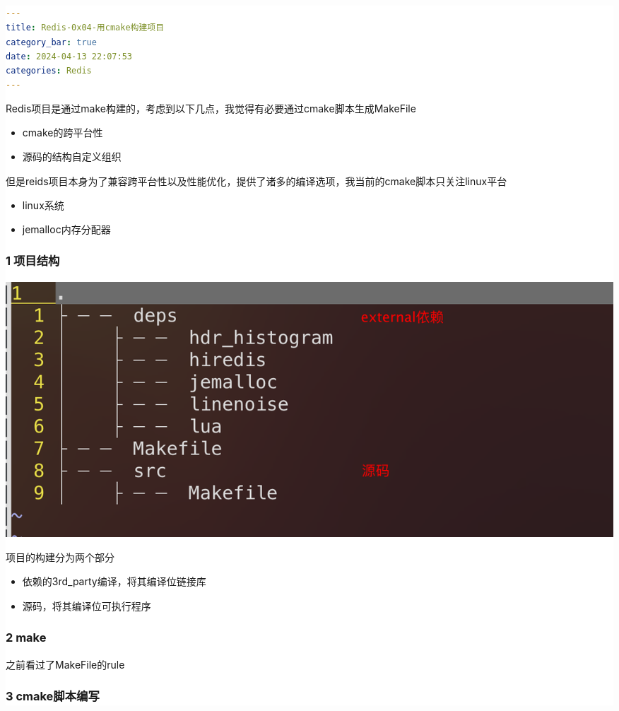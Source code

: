 ```yaml
---
title: Redis-0x04-用cmake构建项目
category_bar: true
date: 2024-04-13 22:07:53
categories: Redis
---
```


Redis项目是通过make构建的，考虑到以下几点，我觉得有必要通过cmake脚本生成MakeFile

- cmake的跨平台性

- 源码的结构自定义组织

但是reids项目本身为了兼容跨平台性以及性能优化，提供了诸多的编译选项，我当前的cmake脚本只关注linux平台

- linux系统

- jemalloc内存分配器

### 1 项目结构

![](./Redis-0x04-用cmake构建项目/1708518055.png)

项目的构建分为两个部分

- 依赖的3rd_party编译，将其编译位链接库

- 源码，将其编译位可执行程序

### 2 make

之前看过了MakeFile的rule

### 3 cmake脚本编写
